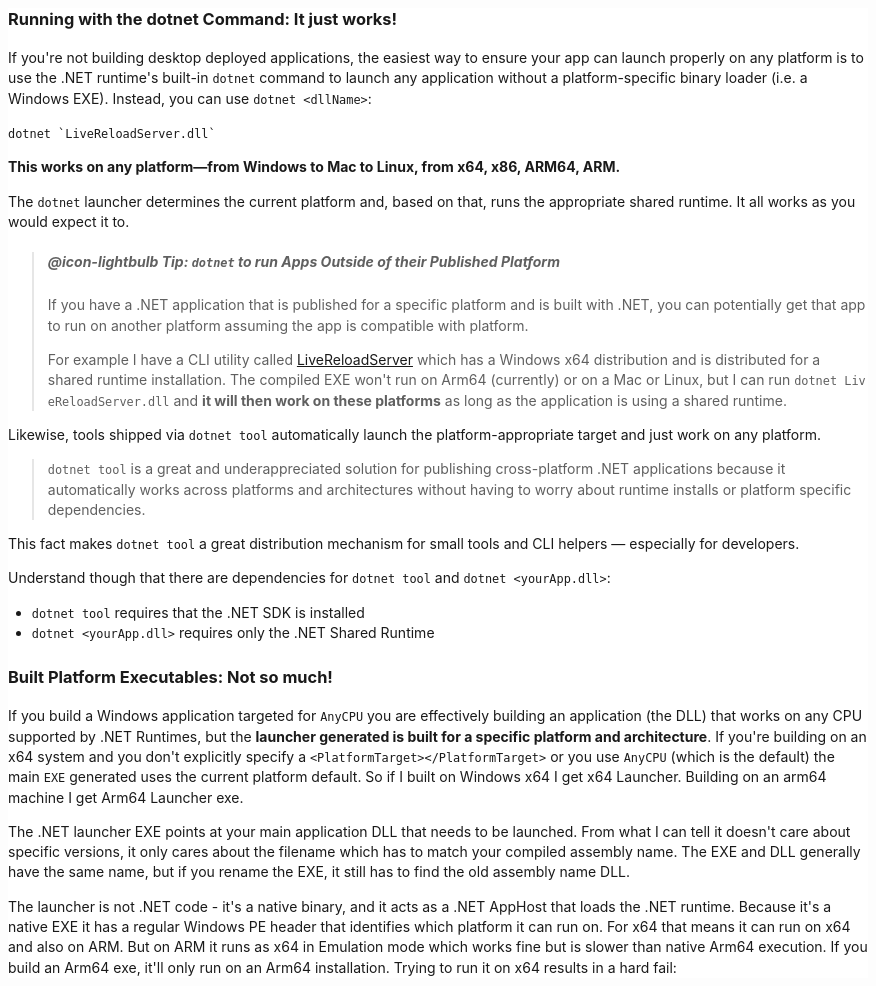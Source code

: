 ### Running with the dotnet Command: It just works!
If you're not building desktop deployed applications, the easiest way to ensure your app can launch properly on any platform is to use the .NET runtime's built-in `dotnet` command to launch any application without a platform-specific binary loader (i.e. a Windows EXE). Instead, you can use `dotnet <dllName>`:

```ps
dotnet `LiveReloadServer.dll`
```

**This works on any platform—from Windows to Mac to Linux, from x64, x86, ARM64, ARM.**

The `dotnet` launcher determines the current platform and, based on that, runs the appropriate shared runtime. It all works as you would expect it to.

> ##### @icon-lightbulb Tip: `dotnet` to run Apps Outside of their Published Platform
> If you have a .NET application that is published for a specific platform and is built with .NET, you can potentially get that app to run on another platform assuming the app is compatible with platform.
>
> For example I have a CLI utility called [LiveReloadServer](https://github.com/RickStrahl/LiveReloadServer) which has a Windows x64 distribution and is distributed for a shared runtime installation. The compiled EXE won't run on Arm64 (currently) or on a Mac or Linux, but I can run `dotnet LiveReloadServer.dll`  and **it will then work on these platforms** as long as the application is using a shared runtime. 

Likewise, tools shipped via `dotnet tool` automatically launch the platform-appropriate target and just work on any platform.

> `dotnet tool` is a great and underappreciated solution for publishing cross-platform .NET applications because it automatically works across platforms and architectures without having to worry about runtime installs or platform specific dependencies.

This fact makes `dotnet tool` a great distribution mechanism for small tools and CLI helpers — especially for developers.

Understand though that there are dependencies for `dotnet tool` and `dotnet <yourApp.dll>`:

* `dotnet tool` requires that the .NET SDK is installed
* `dotnet <yourApp.dll>` requires only the .NET Shared Runtime

### Built Platform Executables: Not so much!
If you build a Windows application targeted for `AnyCPU` you are effectively building an application (the DLL) that works on any CPU supported by .NET Runtimes, but the **launcher generated is built for a specific platform and architecture**. If you're building on an x64 system and you don't explicitly specify a `<PlatformTarget></PlatformTarget>` or you use `AnyCPU` (which is the default) the main `EXE` generated uses the current platform default. So if I built on Windows x64 I get x64 Launcher. Building on an arm64 machine I get Arm64 Launcher exe.

The .NET launcher EXE points at your main application DLL that needs to be launched. From what I can tell it doesn't care about specific versions, it only cares about the filename which has to match your compiled assembly name. The EXE and DLL generally have the same name, but if you rename the EXE, it still has to find the old assembly name DLL.

The launcher is not .NET code - it's a native binary, and it acts as a .NET AppHost that loads the .NET runtime. Because it's a native EXE it has a regular Windows PE header that identifies which platform it can run on. For x64 that means it can run on x64 and also on ARM. But on ARM it runs as x64 in Emulation mode which works fine but is slower than native Arm64 execution. If you build an Arm64 exe, it'll only run on an Arm64 installation. Trying to run it on x64 results in a hard fail:
